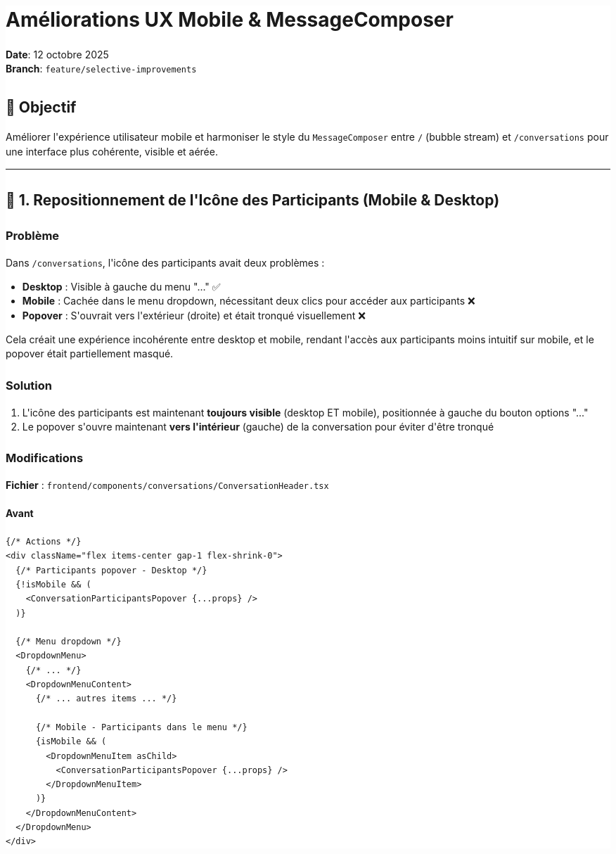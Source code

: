 # Améliorations UX Mobile & MessageComposer

**Date**: 12 octobre 2025  
**Branch**: `feature/selective-improvements`

## 🎯 Objectif

Améliorer l'expérience utilisateur mobile et harmoniser le style du `MessageComposer` entre `/` (bubble stream) et `/conversations` pour une interface plus cohérente, visible et aérée.

---

## 📱 1. Repositionnement de l'Icône des Participants (Mobile & Desktop)

### Problème
Dans `/conversations`, l'icône des participants avait deux problèmes :
- **Desktop** : Visible à gauche du menu "..." ✅
- **Mobile** : Cachée dans le menu dropdown, nécessitant deux clics pour accéder aux participants ❌
- **Popover** : S'ouvrait vers l'extérieur (droite) et était tronqué visuellement ❌

Cela créait une expérience incohérente entre desktop et mobile, rendant l'accès aux participants moins intuitif sur mobile, et le popover était partiellement masqué.

### Solution
1. L'icône des participants est maintenant **toujours visible** (desktop ET mobile), positionnée à gauche du bouton options "..."
2. Le popover s'ouvre maintenant **vers l'intérieur** (gauche) de la conversation pour éviter d'être tronqué

### Modifications
**Fichier** : `frontend/components/conversations/ConversationHeader.tsx`

#### Avant
```tsx
{/* Actions */}
<div className="flex items-center gap-1 flex-shrink-0">
  {/* Participants popover - Desktop */}
  {!isMobile && (
    <ConversationParticipantsPopover {...props} />
  )}

  {/* Menu dropdown */}
  <DropdownMenu>
    {/* ... */}
    <DropdownMenuContent>
      {/* ... autres items ... */}
      
      {/* Mobile - Participants dans le menu */}
      {isMobile && (
        <DropdownMenuItem asChild>
          <ConversationParticipantsPopover {...props} />
        </DropdownMenuItem>
      )}
    </DropdownMenuContent>
  </DropdownMenu>
</div>
```
